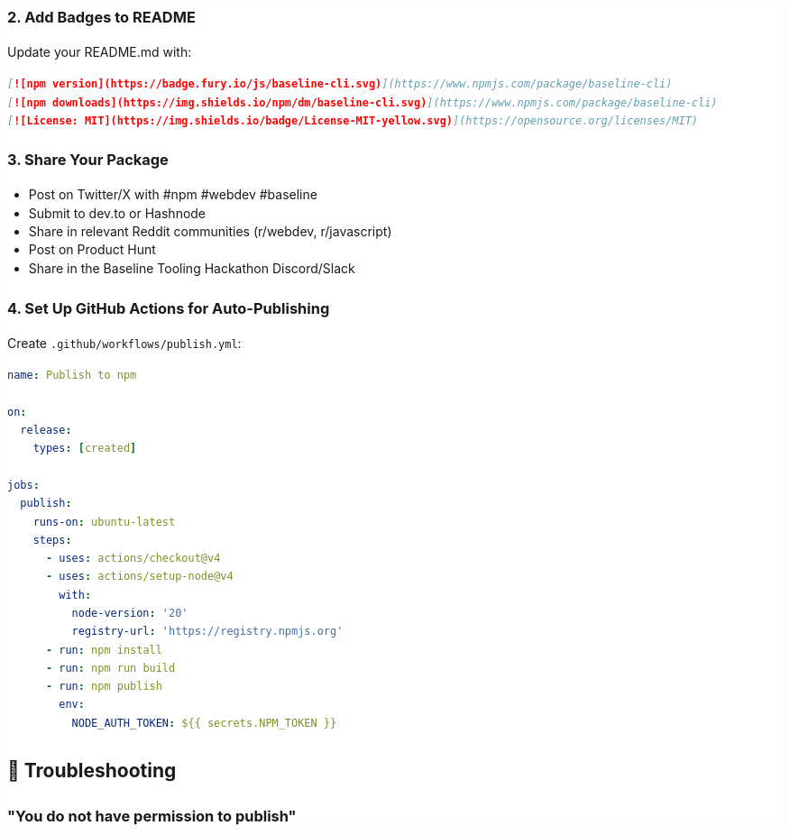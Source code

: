 ### 2. Add Badges to README

Update your README.md with:

```markdown
[![npm version](https://badge.fury.io/js/baseline-cli.svg)](https://www.npmjs.com/package/baseline-cli)
[![npm downloads](https://img.shields.io/npm/dm/baseline-cli.svg)](https://www.npmjs.com/package/baseline-cli)
[![License: MIT](https://img.shields.io/badge/License-MIT-yellow.svg)](https://opensource.org/licenses/MIT)
```

### 3. Share Your Package

- Post on Twitter/X with #npm #webdev #baseline
- Submit to dev.to or Hashnode
- Share in relevant Reddit communities (r/webdev, r/javascript)
- Post on Product Hunt
- Share in the Baseline Tooling Hackathon Discord/Slack

### 4. Set Up GitHub Actions for Auto-Publishing

Create `.github/workflows/publish.yml`:

```yaml
name: Publish to npm

on:
  release:
    types: [created]

jobs:
  publish:
    runs-on: ubuntu-latest
    steps:
      - uses: actions/checkout@v4
      - uses: actions/setup-node@v4
        with:
          node-version: '20'
          registry-url: 'https://registry.npmjs.org'
      - run: npm install
      - run: npm run build
      - run: npm publish
        env:
          NODE_AUTH_TOKEN: ${{ secrets.NPM_TOKEN }}
```

## 🐛 Troubleshooting

### "You do not have permission to publish"
